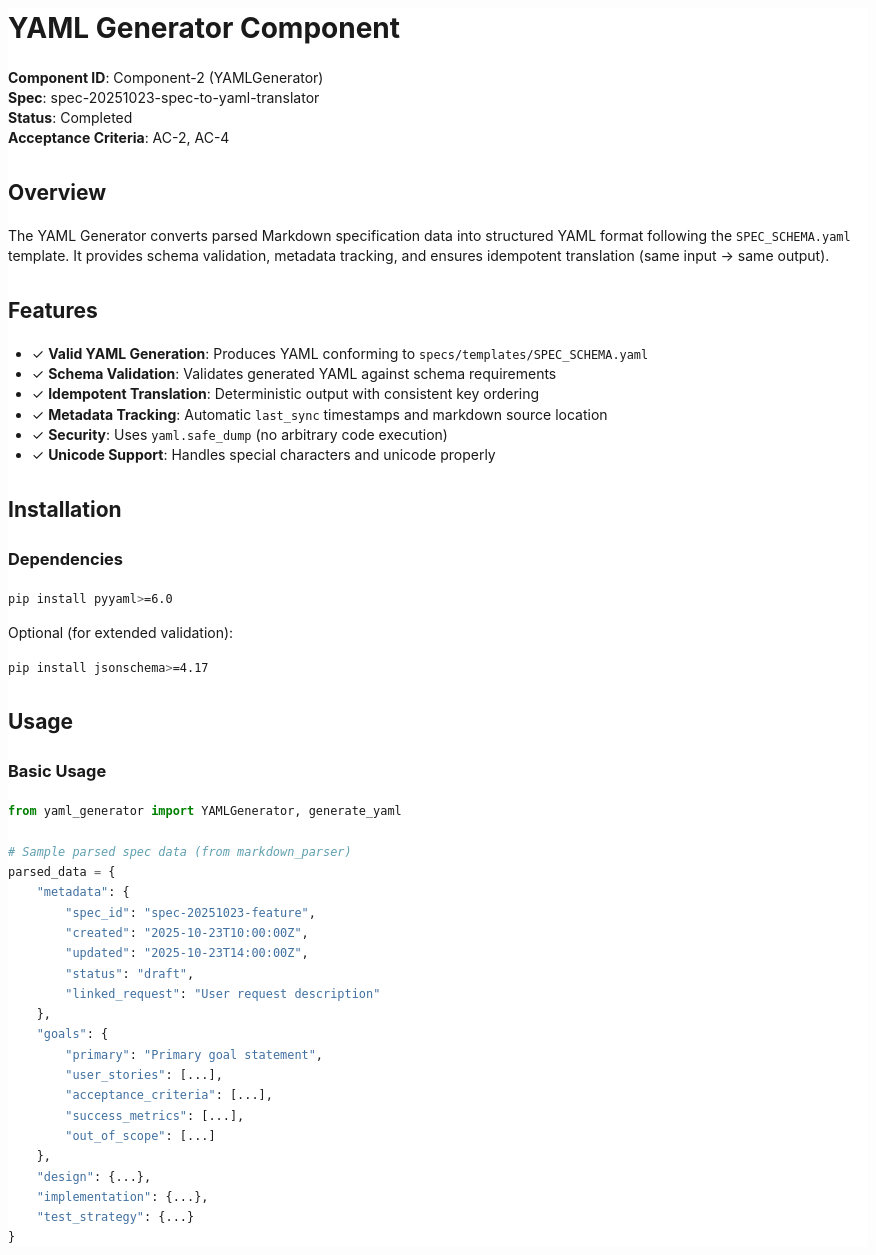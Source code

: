 # YAML Generator Component

**Component ID**: Component-2 (YAMLGenerator)  
**Spec**: spec-20251023-spec-to-yaml-translator  
**Status**: Completed  
**Acceptance Criteria**: AC-2, AC-4

## Overview

The YAML Generator converts parsed Markdown specification data into structured YAML format following the `SPEC_SCHEMA.yaml` template. It provides schema validation, metadata tracking, and ensures idempotent translation (same input → same output).

## Features

- ✓ **Valid YAML Generation**: Produces YAML conforming to `specs/templates/SPEC_SCHEMA.yaml`
- ✓ **Schema Validation**: Validates generated YAML against schema requirements
- ✓ **Idempotent Translation**: Deterministic output with consistent key ordering
- ✓ **Metadata Tracking**: Automatic `last_sync` timestamps and markdown source location
- ✓ **Security**: Uses `yaml.safe_dump` (no arbitrary code execution)
- ✓ **Unicode Support**: Handles special characters and unicode properly

## Installation

### Dependencies

```bash
pip install pyyaml>=6.0
```

Optional (for extended validation):
```bash
pip install jsonschema>=4.17
```

## Usage

### Basic Usage

```python
from yaml_generator import YAMLGenerator, generate_yaml

# Sample parsed spec data (from markdown_parser)
parsed_data = {
    "metadata": {
        "spec_id": "spec-20251023-feature",
        "created": "2025-10-23T10:00:00Z",
        "updated": "2025-10-23T14:00:00Z",
        "status": "draft",
        "linked_request": "User request description"
    },
    "goals": {
        "primary": "Primary goal statement",
        "user_stories": [...],
        "acceptance_criteria": [...],
        "success_metrics": [...],
        "out_of_scope": [...]
    },
    "design": {...},
    "implementation": {...},
    "test_strategy": {...}
}

```